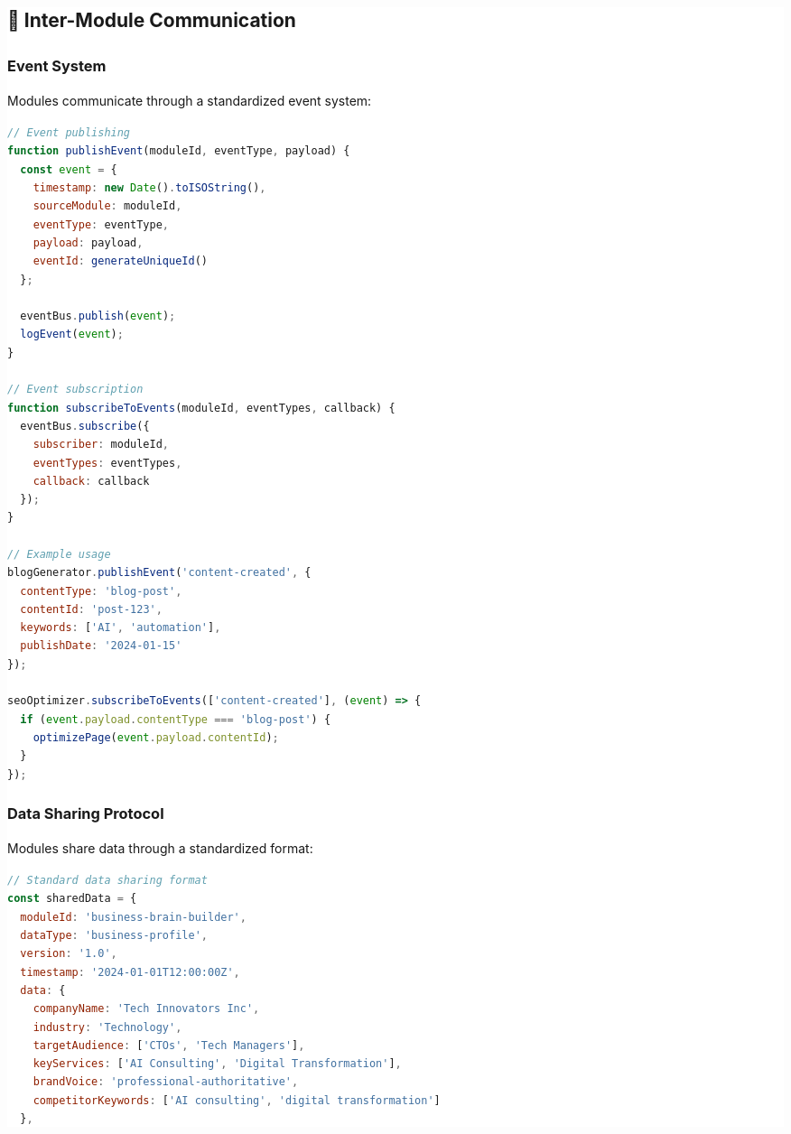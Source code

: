 ## 📡 Inter-Module Communication

### Event System

Modules communicate through a standardized event system:

```javascript
// Event publishing
function publishEvent(moduleId, eventType, payload) {
  const event = {
    timestamp: new Date().toISOString(),
    sourceModule: moduleId,
    eventType: eventType,
    payload: payload,
    eventId: generateUniqueId()
  };
  
  eventBus.publish(event);
  logEvent(event);
}

// Event subscription
function subscribeToEvents(moduleId, eventTypes, callback) {
  eventBus.subscribe({
    subscriber: moduleId,
    eventTypes: eventTypes,
    callback: callback
  });
}

// Example usage
blogGenerator.publishEvent('content-created', {
  contentType: 'blog-post',
  contentId: 'post-123',
  keywords: ['AI', 'automation'],
  publishDate: '2024-01-15'
});

seoOptimizer.subscribeToEvents(['content-created'], (event) => {
  if (event.payload.contentType === 'blog-post') {
    optimizePage(event.payload.contentId);
  }
});
```

### Data Sharing Protocol

Modules share data through a standardized format:

```javascript
// Standard data sharing format
const sharedData = {
  moduleId: 'business-brain-builder',
  dataType: 'business-profile',
  version: '1.0',
  timestamp: '2024-01-01T12:00:00Z',
  data: {
    companyName: 'Tech Innovators Inc',
    industry: 'Technology',
    targetAudience: ['CTOs', 'Tech Managers'],
    keyServices: ['AI Consulting', 'Digital Transformation'],
    brandVoice: 'professional-authoritative',
    competitorKeywords: ['AI consulting', 'digital transformation']
  },
```